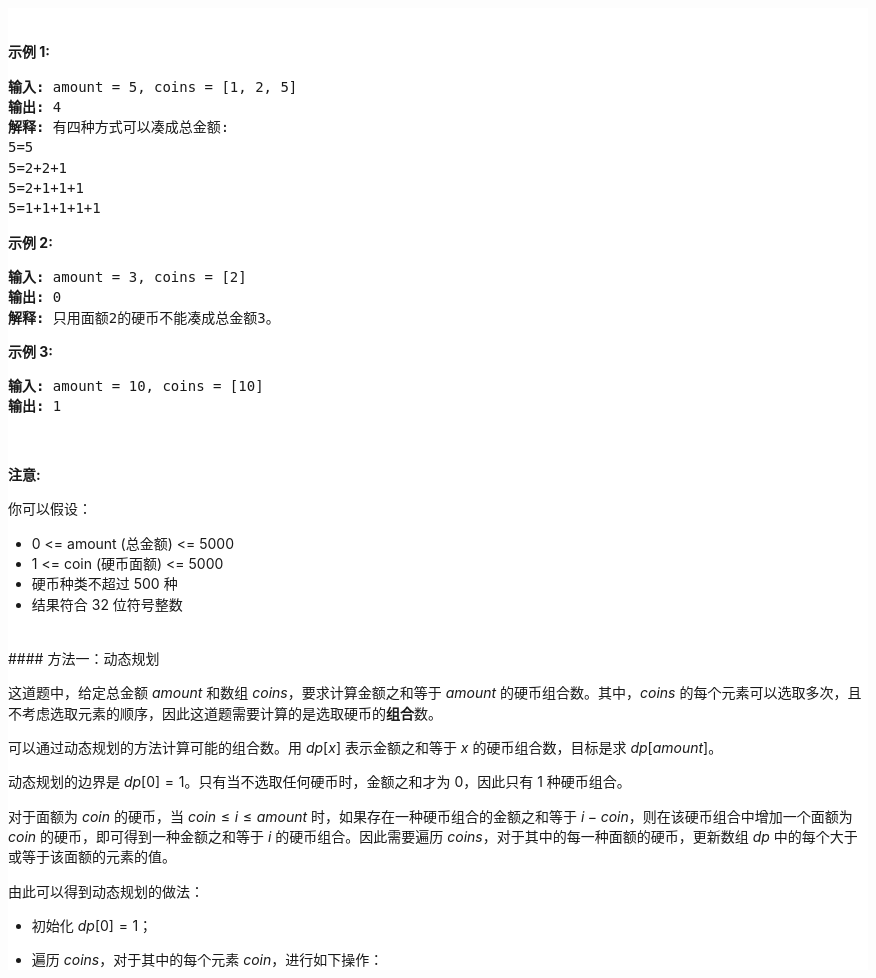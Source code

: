 <p>&nbsp;</p>

<ul>
</ul>

<p><strong>示例 1:</strong></p>

<pre><strong>输入:</strong> amount = 5, coins = [1, 2, 5]
<strong>输出:</strong> 4
<strong>解释:</strong> 有四种方式可以凑成总金额:
5=5
5=2+2+1
5=2+1+1+1
5=1+1+1+1+1
</pre>

<p><strong>示例 2:</strong></p>

<pre><strong>输入:</strong> amount = 3, coins = [2]
<strong>输出:</strong> 0
<strong>解释:</strong> 只用面额2的硬币不能凑成总金额3。
</pre>

<p><strong>示例 3:</strong></p>

<pre><strong>输入:</strong> amount = 10, coins = [10] 
<strong>输出:</strong> 1
</pre>

<p>&nbsp;</p>

<p><strong>注意</strong><strong>:</strong></p>

<p>你可以假设：</p>

<ul>
	<li>0 &lt;= amount (总金额) &lt;= 5000</li>
	<li>1 &lt;= coin (硬币面额)&nbsp;&lt;= 5000</li>
	<li>硬币种类不超过 500 种</li>
	<li>结果符合 32 位符号整数</li>
</ul>
<br />#### 方法一：动态规划

这道题中，给定总金额 $\textit{amount}$ 和数组 $\textit{coins}$，要求计算金额之和等于 $\textit{amount}$ 的硬币组合数。其中，$\textit{coins}$ 的每个元素可以选取多次，且不考虑选取元素的顺序，因此这道题需要计算的是选取硬币的**组合**数。

可以通过动态规划的方法计算可能的组合数。用 $\textit{dp}[x]$ 表示金额之和等于 $x$ 的硬币组合数，目标是求 $\textit{dp}[\textit{amount}]$。

动态规划的边界是 $\textit{dp}[0]=1$。只有当不选取任何硬币时，金额之和才为 $0$，因此只有 $1$ 种硬币组合。

对于面额为 $\textit{coin}$ 的硬币，当 $\textit{coin} \le i \le \textit{amount}$ 时，如果存在一种硬币组合的金额之和等于 $i - \textit{coin}$，则在该硬币组合中增加一个面额为 $\textit{coin}$ 的硬币，即可得到一种金额之和等于 $i$ 的硬币组合。因此需要遍历 $\textit{coins}$，对于其中的每一种面额的硬币，更新数组 $\textit{dp}$ 中的每个大于或等于该面额的元素的值。

由此可以得到动态规划的做法：

- 初始化 $\textit{dp}[0]=1$；

- 遍历 $\textit{coins}$，对于其中的每个元素 $\textit{coin}$，进行如下操作：
